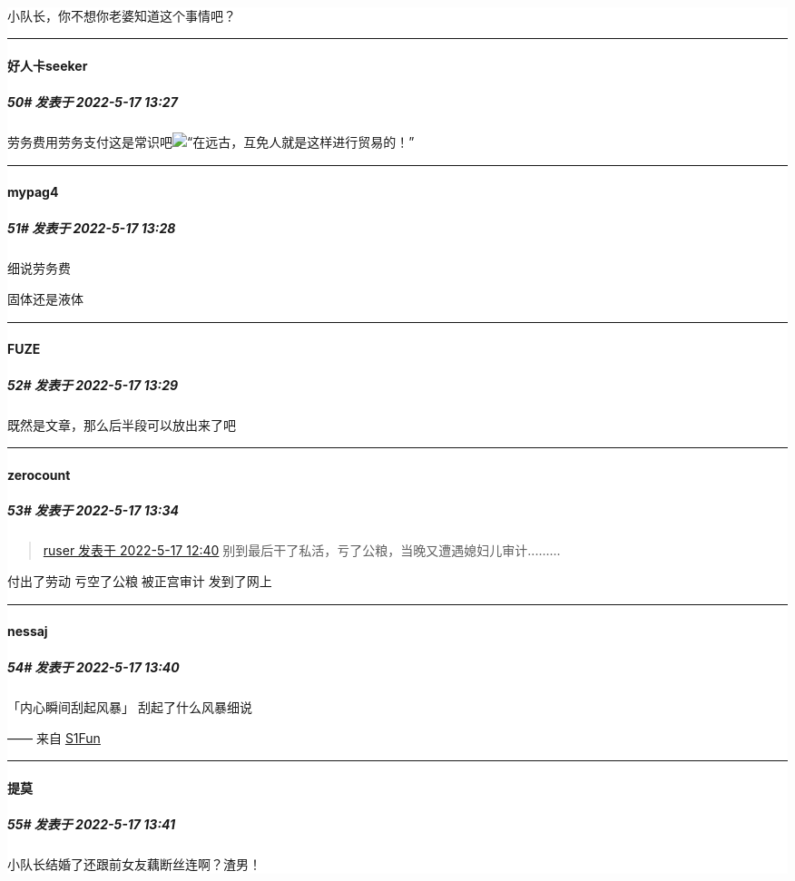 小队长，你不想你老婆知道这个事情吧？

*****

####  好人卡seeker  
##### 50#       发表于 2022-5-17 13:27

劳务费用劳务支付这是常识吧<img src="https://static.saraba1st.com/image/smiley/face2017/067.png" referrerpolicy="no-referrer">“在远古，互免人就是这样进行贸易的！”

*****

####  mypag4  
##### 51#       发表于 2022-5-17 13:28

细说劳务费

固体还是液体

*****

####  FUZE  
##### 52#       发表于 2022-5-17 13:29

既然是文章，那么后半段可以放出来了吧

*****

####  zerocount  
##### 53#       发表于 2022-5-17 13:34

<blockquote><a href="httphttps://bbs.saraba1st.com/2b/forum.php?mod=redirect&amp;goto=findpost&amp;pid=55878709&amp;ptid=2069952" target="_blank">ruser 发表于 2022-5-17 12:40</a>
别到最后干了私活，亏了公粮，当晚又遭遇媳妇儿审计.........</blockquote>
付出了劳动
亏空了公粮
被正宫审计
发到了网上

*****

####  nessaj  
##### 54#       发表于 2022-5-17 13:40

「内心瞬间刮起风暴」
刮起了什么风暴细说

—— 来自 [S1Fun](https://s1fun.koalcat.com)

*****

####  提莫  
##### 55#       发表于 2022-5-17 13:41

小队长结婚了还跟前女友藕断丝连啊？渣男！
